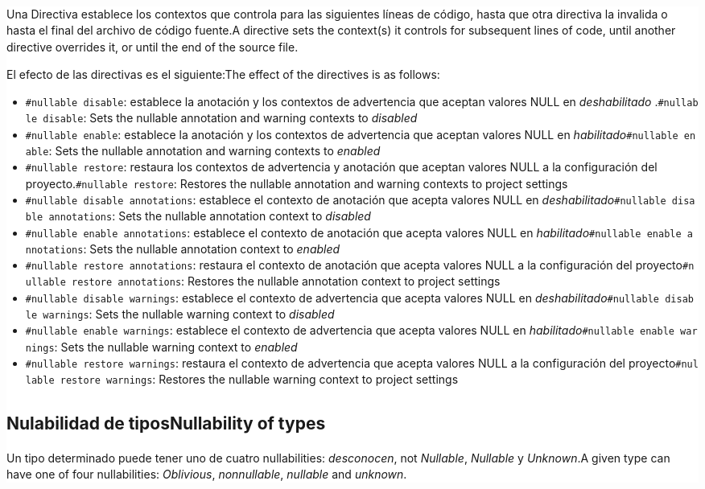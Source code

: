<span data-ttu-id="1e1a5-138">Una Directiva establece los contextos que controla para las siguientes líneas de código, hasta que otra directiva la invalida o hasta el final del archivo de código fuente.</span><span class="sxs-lookup"><span data-stu-id="1e1a5-138">A directive sets the context(s) it controls for subsequent lines of code, until another directive overrides it, or until the end of the source file.</span></span>

<span data-ttu-id="1e1a5-139">El efecto de las directivas es el siguiente:</span><span class="sxs-lookup"><span data-stu-id="1e1a5-139">The effect of the directives is as follows:</span></span>

- <span data-ttu-id="1e1a5-140">`#nullable disable`: establece la anotación y los contextos de advertencia que aceptan valores NULL en *deshabilitado* .</span><span class="sxs-lookup"><span data-stu-id="1e1a5-140">`#nullable disable`: Sets the nullable annotation and warning contexts to *disabled*</span></span>
- <span data-ttu-id="1e1a5-141">`#nullable enable`: establece la anotación y los contextos de advertencia que aceptan valores NULL en *habilitado*</span><span class="sxs-lookup"><span data-stu-id="1e1a5-141">`#nullable enable`: Sets the nullable annotation and warning contexts to *enabled*</span></span>
- <span data-ttu-id="1e1a5-142">`#nullable restore`: restaura los contextos de advertencia y anotación que aceptan valores NULL a la configuración del proyecto.</span><span class="sxs-lookup"><span data-stu-id="1e1a5-142">`#nullable restore`: Restores the nullable annotation and warning contexts to project settings</span></span>
- <span data-ttu-id="1e1a5-143">`#nullable disable annotations`: establece el contexto de anotación que acepta valores NULL en *deshabilitado*</span><span class="sxs-lookup"><span data-stu-id="1e1a5-143">`#nullable disable annotations`: Sets the nullable annotation context to *disabled*</span></span>
- <span data-ttu-id="1e1a5-144">`#nullable enable annotations`: establece el contexto de anotación que acepta valores NULL en *habilitado*</span><span class="sxs-lookup"><span data-stu-id="1e1a5-144">`#nullable enable annotations`: Sets the nullable annotation context to *enabled*</span></span>
- <span data-ttu-id="1e1a5-145">`#nullable restore annotations`: restaura el contexto de anotación que acepta valores NULL a la configuración del proyecto</span><span class="sxs-lookup"><span data-stu-id="1e1a5-145">`#nullable restore annotations`: Restores the nullable annotation context to project settings</span></span>
- <span data-ttu-id="1e1a5-146">`#nullable disable warnings`: establece el contexto de advertencia que acepta valores NULL en *deshabilitado*</span><span class="sxs-lookup"><span data-stu-id="1e1a5-146">`#nullable disable warnings`: Sets the nullable warning context to *disabled*</span></span>
- <span data-ttu-id="1e1a5-147">`#nullable enable warnings`: establece el contexto de advertencia que acepta valores NULL en *habilitado*</span><span class="sxs-lookup"><span data-stu-id="1e1a5-147">`#nullable enable warnings`: Sets the nullable warning context to *enabled*</span></span>
- <span data-ttu-id="1e1a5-148">`#nullable restore warnings`: restaura el contexto de advertencia que acepta valores NULL a la configuración del proyecto</span><span class="sxs-lookup"><span data-stu-id="1e1a5-148">`#nullable restore warnings`: Restores the nullable warning context to project settings</span></span>

## <a name="nullability-of-types"></a><span data-ttu-id="1e1a5-149">Nulabilidad de tipos</span><span class="sxs-lookup"><span data-stu-id="1e1a5-149">Nullability of types</span></span>

<span data-ttu-id="1e1a5-150">Un tipo determinado puede tener uno de cuatro nullabilities: *desconocen*, not *Nullable*, *Nullable* y *Unknown*.</span><span class="sxs-lookup"><span data-stu-id="1e1a5-150">A given type can have one of four nullabilities: *Oblivious*, *nonnullable*, *nullable* and *unknown*.</span></span> 
